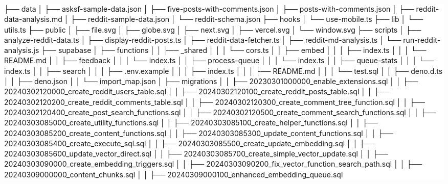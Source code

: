 ├── data
│   ├── asksf-sample-data.json
│   ├── five-posts-with-comments.json
│   ├── posts-with-comments.json
│   ├── reddit-data-analysis.md
│   ├── reddit-sample-data.json
│   └── reddit-schema.json
├── hooks
│   └── use-mobile.ts
├── lib
│   └── utils.ts
├── public
│   ├── file.svg
│   ├── globe.svg
│   ├── next.svg
│   ├── vercel.svg
│   └── window.svg
├── scripts
│   ├── analyze-reddit-data.ts
│   ├── display-reddit-posts.ts
│   ├── reddit-data-fetcher.ts
│   ├── reddit-md-analysis.ts
│   └── run-reddit-analysis.js
├── supabase
│   ├── functions
│   │   ├── _shared
│   │   │   └── cors.ts
│   │   ├── embed
│   │   │   ├── index.ts
│   │   │   └── README.md
│   │   ├── feedback
│   │   │   └── index.ts
│   │   ├── process-queue
│   │   │   └── index.ts
│   │   ├── queue-stats
│   │   │   └── index.ts
│   │   ├── search
│   │   │   ├── .env.example
│   │   │   ├── index.ts
│   │   │   ├── README.md
│   │   │   └── test.sql
│   │   ├── deno.d.ts
│   │   ├── deno.json
│   │   └── import_map.json
│   ├── migrations
│   │   ├── 20230301000000_enable_extensions.sql
│   │   ├── 20240302120000_create_reddit_users_table.sql
│   │   ├── 20240302120100_create_reddit_posts_table.sql
│   │   ├── 20240302120200_create_reddit_comments_table.sql
│   │   ├── 20240302120300_create_comment_tree_function.sql
│   │   ├── 20240302120400_create_post_search_functions.sql
│   │   ├── 20240302120500_create_comment_search_functions.sql
│   │   ├── 20240303085000_create_utility_functions.sql
│   │   ├── 20240303085100_create_helper_functions.sql
│   │   ├── 20240303085200_create_content_functions.sql
│   │   ├── 20240303085300_update_content_functions.sql
│   │   ├── 20240303085400_create_execute_sql.sql
│   │   ├── 20240303085500_create_update_embedding.sql
│   │   ├── 20240303085600_update_vector_direct.sql
│   │   ├── 20240303085700_create_simple_vector_update.sql
│   │   ├── 20240303090000_create_embedding_triggers.sql
│   │   ├── 20240303090200_fix_vector_function_search_path.sql
│   │   ├── 20240309000000_content_chunks.sql
│   │   ├── 20240309000100_enhanced_embedding_queue.sql